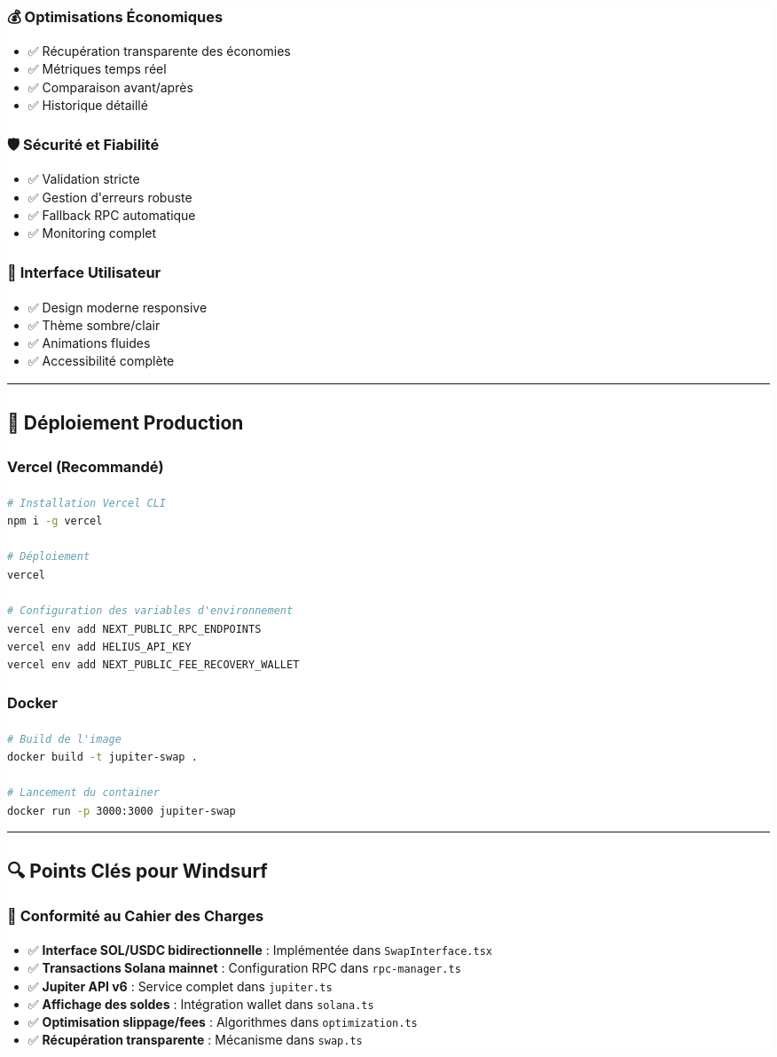 ### 💰 **Optimisations Économiques**
- ✅ Récupération transparente des économies
- ✅ Métriques temps réel
- ✅ Comparaison avant/après
- ✅ Historique détaillé

### 🛡️ **Sécurité et Fiabilité**
- ✅ Validation stricte
- ✅ Gestion d'erreurs robuste
- ✅ Fallback RPC automatique
- ✅ Monitoring complet

### 🎨 **Interface Utilisateur**
- ✅ Design moderne responsive
- ✅ Thème sombre/clair
- ✅ Animations fluides
- ✅ Accessibilité complète

---

## 🚀 Déploiement Production

### **Vercel (Recommandé)**
```bash
# Installation Vercel CLI
npm i -g vercel

# Déploiement
vercel

# Configuration des variables d'environnement
vercel env add NEXT_PUBLIC_RPC_ENDPOINTS
vercel env add HELIUS_API_KEY
vercel env add NEXT_PUBLIC_FEE_RECOVERY_WALLET
```

### **Docker**
```bash
# Build de l'image
docker build -t jupiter-swap .

# Lancement du container
docker run -p 3000:3000 jupiter-swap
```

---

## 🔍 Points Clés pour Windsurf

### 🎯 **Conformité au Cahier des Charges**
- ✅ **Interface SOL/USDC bidirectionnelle** : Implémentée dans `SwapInterface.tsx`
- ✅ **Transactions Solana mainnet** : Configuration RPC dans `rpc-manager.ts`
- ✅ **Jupiter API v6** : Service complet dans `jupiter.ts`
- ✅ **Affichage des soldes** : Intégration wallet dans `solana.ts`
- ✅ **Optimisation slippage/fees** : Algorithmes dans `optimization.ts`
- ✅ **Récupération transparente** : Mécanisme dans `swap.ts`
